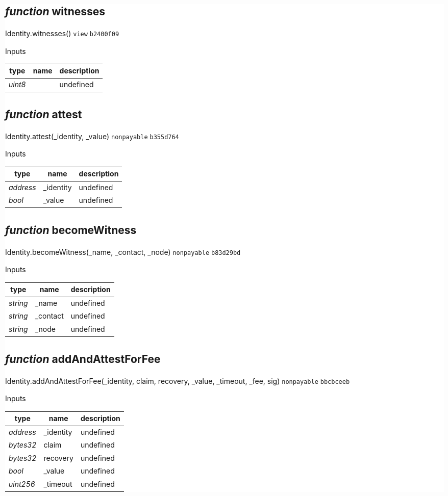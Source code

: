 
## *function* witnesses

Identity.witnesses() `view` `b2400f09`


Inputs

| **type** | **name** | **description** |
|-|-|-|
| *uint8* |  | undefined |


## *function* attest

Identity.attest(_identity, _value) `nonpayable` `b355d764`


Inputs

| **type** | **name** | **description** |
|-|-|-|
| *address* | _identity | undefined |
| *bool* | _value | undefined |


## *function* becomeWitness

Identity.becomeWitness(_name, _contact, _node) `nonpayable` `b83d29bd`


Inputs

| **type** | **name** | **description** |
|-|-|-|
| *string* | _name | undefined |
| *string* | _contact | undefined |
| *string* | _node | undefined |


## *function* addAndAttestForFee

Identity.addAndAttestForFee(_identity, claim, recovery, _value, _timeout, _fee, sig) `nonpayable` `bbcbceeb`


Inputs

| **type** | **name** | **description** |
|-|-|-|
| *address* | _identity | undefined |
| *bytes32* | claim | undefined |
| *bytes32* | recovery | undefined |
| *bool* | _value | undefined |
| *uint256* | _timeout | undefined |